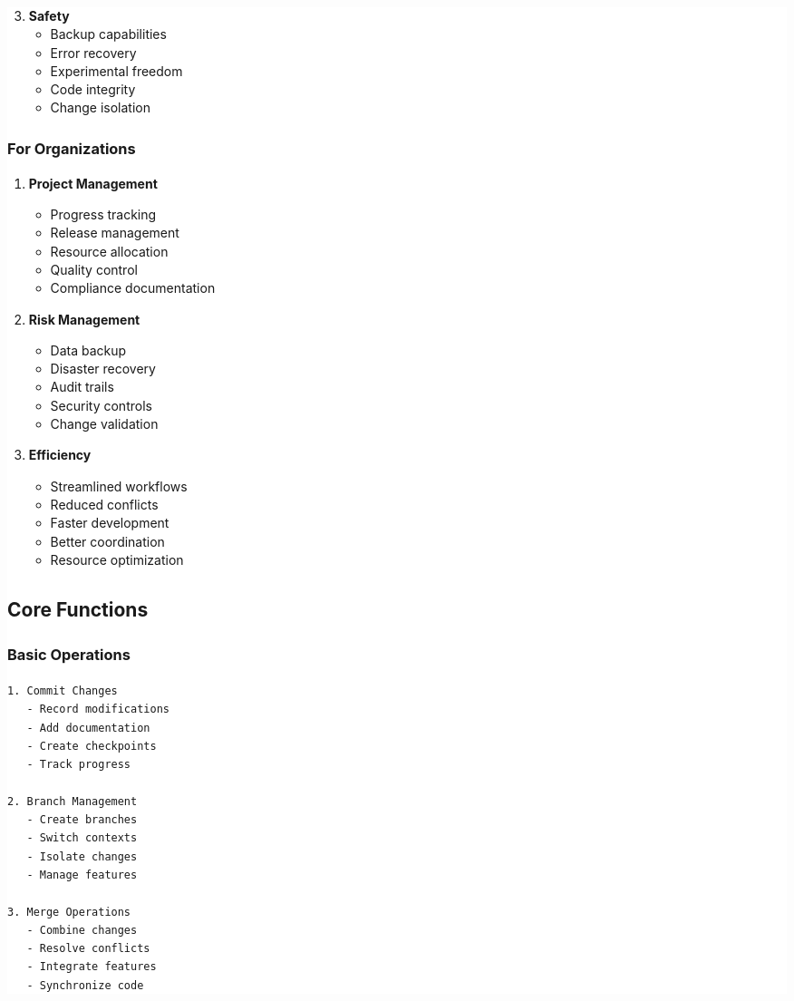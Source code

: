 3. **Safety**
   - Backup capabilities
   - Error recovery
   - Experimental freedom
   - Code integrity
   - Change isolation

### For Organizations
1. **Project Management**
   - Progress tracking
   - Release management
   - Resource allocation
   - Quality control
   - Compliance documentation

2. **Risk Management**
   - Data backup
   - Disaster recovery
   - Audit trails
   - Security controls
   - Change validation

3. **Efficiency**
   - Streamlined workflows
   - Reduced conflicts
   - Faster development
   - Better coordination
   - Resource optimization

## Core Functions

### Basic Operations
```
1. Commit Changes
   - Record modifications
   - Add documentation
   - Create checkpoints
   - Track progress

2. Branch Management
   - Create branches
   - Switch contexts
   - Isolate changes
   - Manage features

3. Merge Operations
   - Combine changes
   - Resolve conflicts
   - Integrate features
   - Synchronize code
```
